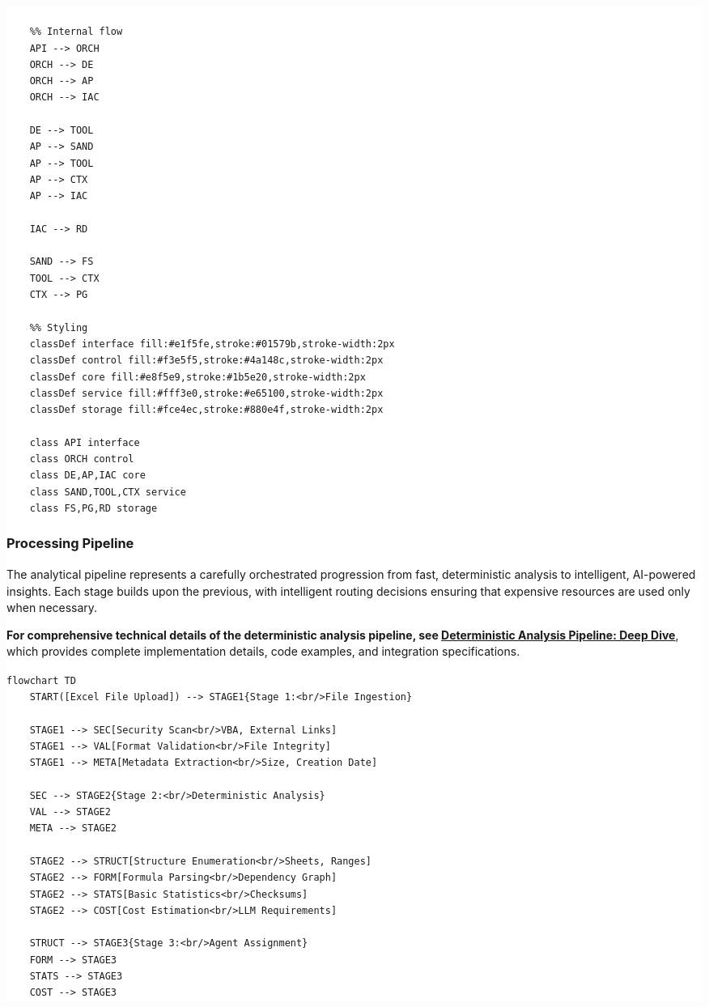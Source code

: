```mermaid

    %% Internal flow
    API --> ORCH
    ORCH --> DE
    ORCH --> AP
    ORCH --> IAC

    DE --> TOOL
    AP --> SAND
    AP --> TOOL
    AP --> CTX
    AP --> IAC

    IAC --> RD

    SAND --> FS
    TOOL --> CTX
    CTX --> PG

    %% Styling
    classDef interface fill:#e1f5fe,stroke:#01579b,stroke-width:2px
    classDef control fill:#f3e5f5,stroke:#4a148c,stroke-width:2px
    classDef core fill:#e8f5e9,stroke:#1b5e20,stroke-width:2px
    classDef service fill:#fff3e0,stroke:#e65100,stroke-width:2px
    classDef storage fill:#fce4ec,stroke:#880e4f,stroke-width:2px

    class API interface
    class ORCH control
    class DE,AP,IAC core
    class SAND,TOOL,CTX service
    class FS,PG,RD storage
```

### Processing Pipeline

The analytical pipeline represents a carefully orchestrated progression from fast, deterministic analysis to intelligent, AI-powered insights. Each stage builds upon the previous, with intelligent routing decisions ensuring that expensive resources are used only when necessary.

**For comprehensive technical details of the deterministic analysis pipeline, see [Deterministic Analysis Pipeline: Deep Dive](./deterministic-analysis-pipeline.md)**, which provides complete implementation details, code examples, and integration specifications.

```mermaid
flowchart TD
    START([Excel File Upload]) --> STAGE1{Stage 1:<br/>File Ingestion}

    STAGE1 --> SEC[Security Scan<br/>VBA, External Links]
    STAGE1 --> VAL[Format Validation<br/>File Integrity]
    STAGE1 --> META[Metadata Extraction<br/>Size, Creation Date]

    SEC --> STAGE2{Stage 2:<br/>Deterministic Analysis}
    VAL --> STAGE2
    META --> STAGE2

    STAGE2 --> STRUCT[Structure Enumeration<br/>Sheets, Ranges]
    STAGE2 --> FORM[Formula Parsing<br/>Dependency Graph]
    STAGE2 --> STATS[Basic Statistics<br/>Checksums]
    STAGE2 --> COST[Cost Estimation<br/>LLM Requirements]

    STRUCT --> STAGE3{Stage 3:<br/>Agent Assignment}
    FORM --> STAGE3
    STATS --> STAGE3
    COST --> STAGE3
```